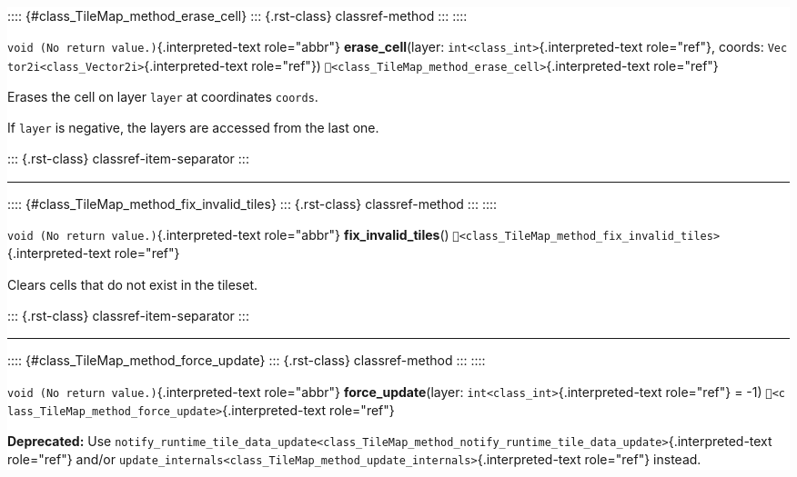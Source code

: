 :::: {#class_TileMap_method_erase_cell}
::: {.rst-class}
classref-method
:::
::::

`void (No return value.)`{.interpreted-text role="abbr"}
**erase_cell**(layer: `int<class_int>`{.interpreted-text role="ref"},
coords: `Vector2i<class_Vector2i>`{.interpreted-text role="ref"})
`🔗<class_TileMap_method_erase_cell>`{.interpreted-text role="ref"}

Erases the cell on layer `layer` at coordinates `coords`.

If `layer` is negative, the layers are accessed from the last one.

::: {.rst-class}
classref-item-separator
:::

------------------------------------------------------------------------

:::: {#class_TileMap_method_fix_invalid_tiles}
::: {.rst-class}
classref-method
:::
::::

`void (No return value.)`{.interpreted-text role="abbr"}
**fix_invalid_tiles**()
`🔗<class_TileMap_method_fix_invalid_tiles>`{.interpreted-text
role="ref"}

Clears cells that do not exist in the tileset.

::: {.rst-class}
classref-item-separator
:::

------------------------------------------------------------------------

:::: {#class_TileMap_method_force_update}
::: {.rst-class}
classref-method
:::
::::

`void (No return value.)`{.interpreted-text role="abbr"}
**force_update**(layer: `int<class_int>`{.interpreted-text role="ref"} =
-1) `🔗<class_TileMap_method_force_update>`{.interpreted-text
role="ref"}

**Deprecated:** Use
`notify_runtime_tile_data_update<class_TileMap_method_notify_runtime_tile_data_update>`{.interpreted-text
role="ref"} and/or
`update_internals<class_TileMap_method_update_internals>`{.interpreted-text
role="ref"} instead.
